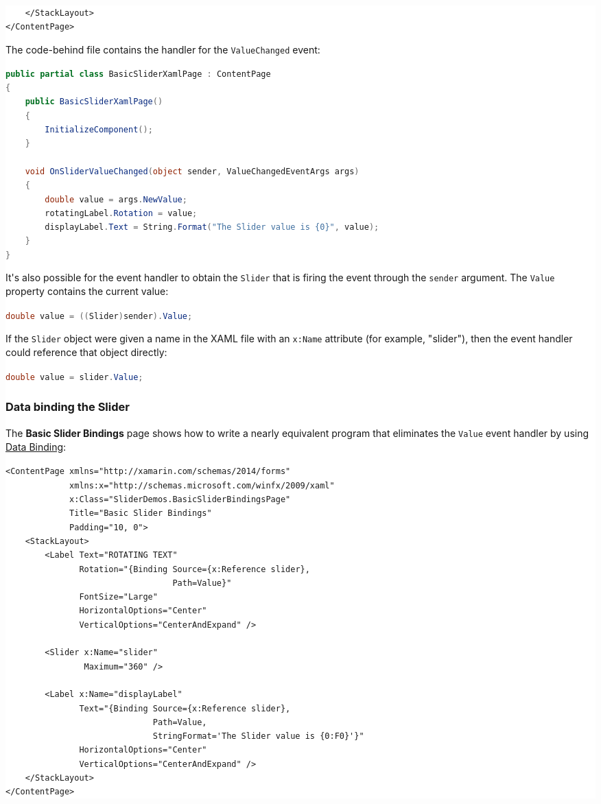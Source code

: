 ```xaml
    </StackLayout>
</ContentPage>
```

The code-behind file contains the handler for the `ValueChanged` event:

```csharp
public partial class BasicSliderXamlPage : ContentPage
{
    public BasicSliderXamlPage()
    {
        InitializeComponent();
    }

    void OnSliderValueChanged(object sender, ValueChangedEventArgs args)
    {
        double value = args.NewValue;
        rotatingLabel.Rotation = value;
        displayLabel.Text = String.Format("The Slider value is {0}", value);
    }
}
```

It's also possible for the event handler to obtain the `Slider` that is firing the event through the `sender` argument. The `Value` property contains the current value:

```csharp
double value = ((Slider)sender).Value;
```

If the `Slider` object were given a name in the XAML file with an `x:Name` attribute (for example, "slider"), then the event handler could reference that object directly:

```csharp
double value = slider.Value;
```

### Data binding the Slider

The **Basic Slider Bindings** page shows how to write a nearly equivalent program that eliminates the `Value` event handler by using [Data Binding](~/xamarin-forms/app-fundamentals/data-binding/index.md):

```xaml
<ContentPage xmlns="http://xamarin.com/schemas/2014/forms"
             xmlns:x="http://schemas.microsoft.com/winfx/2009/xaml"
             x:Class="SliderDemos.BasicSliderBindingsPage"
             Title="Basic Slider Bindings"
             Padding="10, 0">
    <StackLayout>
        <Label Text="ROTATING TEXT"
               Rotation="{Binding Source={x:Reference slider},
                                  Path=Value}"
               FontSize="Large"
               HorizontalOptions="Center"
               VerticalOptions="CenterAndExpand" />

        <Slider x:Name="slider"
                Maximum="360" />

        <Label x:Name="displayLabel"
               Text="{Binding Source={x:Reference slider},
                              Path=Value,
                              StringFormat='The Slider value is {0:F0}'}"
               HorizontalOptions="Center"
               VerticalOptions="CenterAndExpand" />
    </StackLayout>
</ContentPage>
```